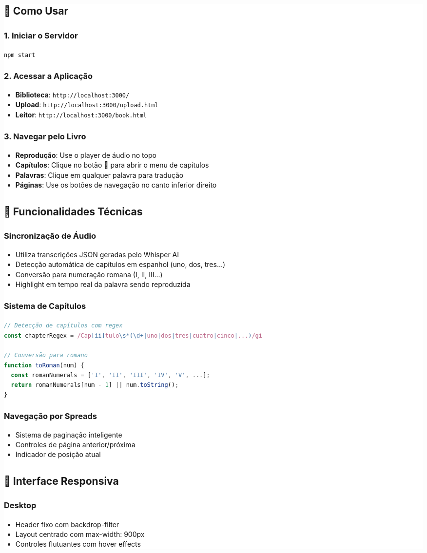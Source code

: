 ## 🚀 Como Usar

### 1. Iniciar o Servidor
```bash
npm start
```

### 2. Acessar a Aplicação
- **Biblioteca**: `http://localhost:3000/`
- **Upload**: `http://localhost:3000/upload.html`
- **Leitor**: `http://localhost:3000/book.html`

### 3. Navegar pelo Livro
- **Reprodução**: Use o player de áudio no topo
- **Capítulos**: Clique no botão 📖 para abrir o menu de capítulos
- **Palavras**: Clique em qualquer palavra para tradução
- **Páginas**: Use os botões de navegação no canto inferior direito

## 🔧 Funcionalidades Técnicas

### Sincronização de Áudio
- Utiliza transcrições JSON geradas pelo Whisper AI
- Detecção automática de capítulos em espanhol (uno, dos, tres...)
- Conversão para numeração romana (I, II, III...)
- Highlight em tempo real da palavra sendo reproduzida

### Sistema de Capítulos
```javascript
// Detecção de capítulos com regex
const chapterRegex = /Cap[íi]tulo\s*(\d+|uno|dos|tres|cuatro|cinco|...)/gi

// Conversão para romano
function toRoman(num) {
  const romanNumerals = ['I', 'II', 'III', 'IV', 'V', ...];
  return romanNumerals[num - 1] || num.toString();
}
```

### Navegação por Spreads
- Sistema de paginação inteligente
- Controles de página anterior/próxima
- Indicador de posição atual

## 📱 Interface Responsiva

### Desktop
- Header fixo com backdrop-filter
- Layout centrado com max-width: 900px
- Controles flutuantes com hover effects
